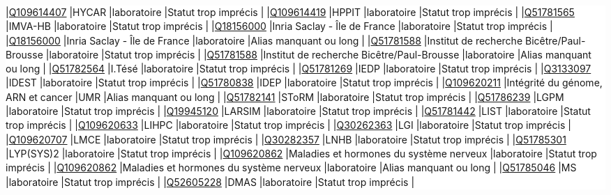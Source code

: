|[Q109614407](https://www.wikidata.org/wiki/Q109614407) |HYCAR                                                                                               |laboratoire                       |Statut trop imprécis                   |
|[Q109614419](https://www.wikidata.org/wiki/Q109614419) |HPPIT                                                                                               |laboratoire                       |Statut trop imprécis                   |
|[Q51781565](https://www.wikidata.org/wiki/Q51781565)   |IMVA-HB                                                                                             |laboratoire                       |Statut trop imprécis                   |
|[Q18156000](https://www.wikidata.org/wiki/Q18156000)   |Inria Saclay - Île de France                                                                        |laboratoire                       |Statut trop imprécis                   |
|[Q18156000](https://www.wikidata.org/wiki/Q18156000)   |Inria Saclay - Île de France                                                                        |laboratoire                       |Alias manquant ou long                 |
|[Q51781588](https://www.wikidata.org/wiki/Q51781588)   |Institut de recherche Bicêtre/Paul-Brousse                                                          |laboratoire                       |Statut trop imprécis                   |
|[Q51781588](https://www.wikidata.org/wiki/Q51781588)   |Institut de recherche Bicêtre/Paul-Brousse                                                          |laboratoire                       |Alias manquant ou long                 |
|[Q51782564](https://www.wikidata.org/wiki/Q51782564)   |I.Tésé                                                                                              |laboratoire                       |Statut trop imprécis                   |
|[Q51781269](https://www.wikidata.org/wiki/Q51781269)   |IEDP                                                                                                |laboratoire                       |Statut trop imprécis                   |
|[Q3133097](https://www.wikidata.org/wiki/Q3133097)     |IDEST                                                                                               |laboratoire                       |Statut trop imprécis                   |
|[Q51780838](https://www.wikidata.org/wiki/Q51780838)   |IDEP                                                                                                |laboratoire                       |Statut trop imprécis                   |
|[Q109620211](https://www.wikidata.org/wiki/Q109620211) |Intégrité du génome, ARN et cancer                                                                  |UMR                               |Alias manquant ou long                 |
|[Q51782141](https://www.wikidata.org/wiki/Q51782141)   |SToRM                                                                                               |laboratoire                       |Statut trop imprécis                   |
|[Q51786239](https://www.wikidata.org/wiki/Q51786239)   |LGPM                                                                                                |laboratoire                       |Statut trop imprécis                   |
|[Q19945120](https://www.wikidata.org/wiki/Q19945120)   |LARSIM                                                                                              |laboratoire                       |Statut trop imprécis                   |
|[Q51781442](https://www.wikidata.org/wiki/Q51781442)   |LIST                                                                                                |laboratoire                       |Statut trop imprécis                   |
|[Q109620633](https://www.wikidata.org/wiki/Q109620633) |LIHPC                                                                                               |laboratoire                       |Statut trop imprécis                   |
|[Q30262363](https://www.wikidata.org/wiki/Q30262363)   |LGI                                                                                                 |laboratoire                       |Statut trop imprécis                   |
|[Q109620707](https://www.wikidata.org/wiki/Q109620707) |LMCE                                                                                                |laboratoire                       |Statut trop imprécis                   |
|[Q30282357](https://www.wikidata.org/wiki/Q30282357)   |LNHB                                                                                                |laboratoire                       |Statut trop imprécis                   |
|[Q51785301](https://www.wikidata.org/wiki/Q51785301)   |LYP(SYS)2                                                                                           |laboratoire                       |Statut trop imprécis                   |
|[Q109620862](https://www.wikidata.org/wiki/Q109620862) |Maladies et hormones du système nerveux                                                             |laboratoire                       |Statut trop imprécis                   |
|[Q109620862](https://www.wikidata.org/wiki/Q109620862) |Maladies et hormones du système nerveux                                                             |laboratoire                       |Alias manquant ou long                 |
|[Q51785046](https://www.wikidata.org/wiki/Q51785046)   |MS                                                                                                  |laboratoire                       |Statut trop imprécis                   |
|[Q52605228](https://www.wikidata.org/wiki/Q52605228)   |DMAS                                                                                                |laboratoire                       |Statut trop imprécis                   |